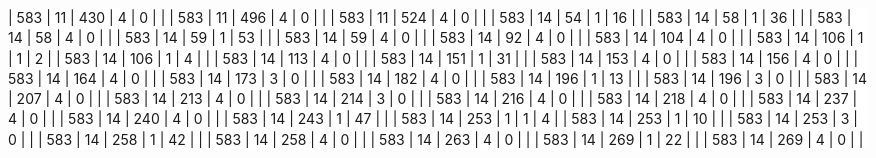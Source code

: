 | 583        | 11               | 430     | 4                      | 0     |       |
| 583        | 11               | 496     | 4                      | 0     |       |
| 583        | 11               | 524     | 4                      | 0     |       |
| 583        | 14               | 54      | 1                      | 16    |       |
| 583        | 14               | 58      | 1                      | 36    |       |
| 583        | 14               | 58      | 4                      | 0     |       |
| 583        | 14               | 59      | 1                      | 53    |       |
| 583        | 14               | 59      | 4                      | 0     |       |
| 583        | 14               | 92      | 4                      | 0     |       |
| 583        | 14               | 104     | 4                      | 0     |       |
| 583        | 14               | 106     | 1                      | 1     | 2     |
| 583        | 14               | 106     | 1                      | 4     |       |
| 583        | 14               | 113     | 4                      | 0     |       |
| 583        | 14               | 151     | 1                      | 31    |       |
| 583        | 14               | 153     | 4                      | 0     |       |
| 583        | 14               | 156     | 4                      | 0     |       |
| 583        | 14               | 164     | 4                      | 0     |       |
| 583        | 14               | 173     | 3                      | 0     |       |
| 583        | 14               | 182     | 4                      | 0     |       |
| 583        | 14               | 196     | 1                      | 13    |       |
| 583        | 14               | 196     | 3                      | 0     |       |
| 583        | 14               | 207     | 4                      | 0     |       |
| 583        | 14               | 213     | 4                      | 0     |       |
| 583        | 14               | 214     | 3                      | 0     |       |
| 583        | 14               | 216     | 4                      | 0     |       |
| 583        | 14               | 218     | 4                      | 0     |       |
| 583        | 14               | 237     | 4                      | 0     |       |
| 583        | 14               | 240     | 4                      | 0     |       |
| 583        | 14               | 243     | 1                      | 47    |       |
| 583        | 14               | 253     | 1                      | 1     | 4     |
| 583        | 14               | 253     | 1                      | 10    |       |
| 583        | 14               | 253     | 3                      | 0     |       |
| 583        | 14               | 258     | 1                      | 42    |       |
| 583        | 14               | 258     | 4                      | 0     |       |
| 583        | 14               | 263     | 4                      | 0     |       |
| 583        | 14               | 269     | 1                      | 22    |       |
| 583        | 14               | 269     | 4                      | 0     |       |